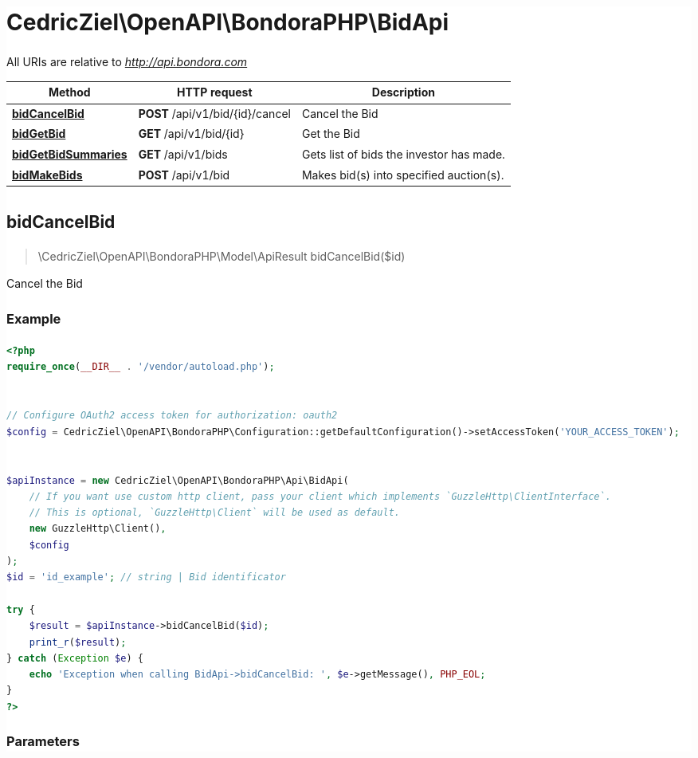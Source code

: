 # CedricZiel\OpenAPI\BondoraPHP\BidApi

All URIs are relative to *http://api.bondora.com*

Method | HTTP request | Description
------------- | ------------- | -------------
[**bidCancelBid**](BidApi.md#bidCancelBid) | **POST** /api/v1/bid/{id}/cancel | Cancel the Bid
[**bidGetBid**](BidApi.md#bidGetBid) | **GET** /api/v1/bid/{id} | Get the Bid
[**bidGetBidSummaries**](BidApi.md#bidGetBidSummaries) | **GET** /api/v1/bids | Gets list of bids the investor has made.
[**bidMakeBids**](BidApi.md#bidMakeBids) | **POST** /api/v1/bid | Makes bid(s) into specified auction(s).



## bidCancelBid

> \CedricZiel\OpenAPI\BondoraPHP\Model\ApiResult bidCancelBid($id)

Cancel the Bid

### Example

```php
<?php
require_once(__DIR__ . '/vendor/autoload.php');


// Configure OAuth2 access token for authorization: oauth2
$config = CedricZiel\OpenAPI\BondoraPHP\Configuration::getDefaultConfiguration()->setAccessToken('YOUR_ACCESS_TOKEN');


$apiInstance = new CedricZiel\OpenAPI\BondoraPHP\Api\BidApi(
    // If you want use custom http client, pass your client which implements `GuzzleHttp\ClientInterface`.
    // This is optional, `GuzzleHttp\Client` will be used as default.
    new GuzzleHttp\Client(),
    $config
);
$id = 'id_example'; // string | Bid identificator

try {
    $result = $apiInstance->bidCancelBid($id);
    print_r($result);
} catch (Exception $e) {
    echo 'Exception when calling BidApi->bidCancelBid: ', $e->getMessage(), PHP_EOL;
}
?>
```

### Parameters
